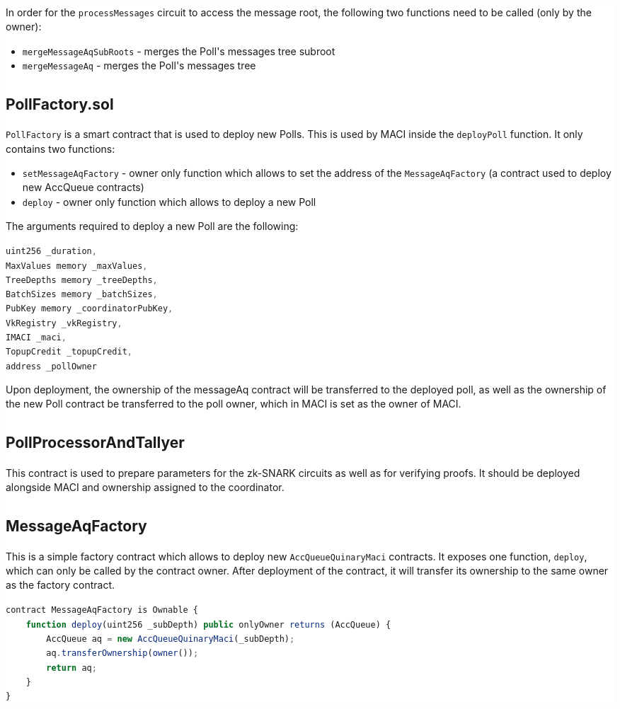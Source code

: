 In order for the `processMessages` circuit to access the message root, the following two functions need to be called (only by the owner):

* `mergeMessageAqSubRoots` - merges the Poll's messages tree subroot
* `mergeMessageAq` - merges the Poll's messages tree 

## PollFactory.sol 

`PollFactory` is a smart contract that is used to deploy new Polls. This is used by MACI inside the `deployPoll` function. It only contains two functions:

* `setMessageAqFactory` - owner only function which allows to set the address of the `MessageAqFactory` (a contract used to deploy new AccQueue contracts)
* `deploy` - owner only function which allows to deploy a new Poll

The arguments required to deploy a new Poll are the following:

```javascript
uint256 _duration,
MaxValues memory _maxValues,
TreeDepths memory _treeDepths,
BatchSizes memory _batchSizes,
PubKey memory _coordinatorPubKey,
VkRegistry _vkRegistry,
IMACI _maci,
TopupCredit _topupCredit,
address _pollOwner
```

Upon deployment, the ownership of the messageAq contract will be transferred to the deployed poll, as well as the ownership of the new Poll contract be transferred to the poll owner, which in MACI is set as the owner of MACI. 

## PollProcessorAndTallyer

This contract is used to prepare parameters for the zk-SNARK circuits as well as for verifying proofs. It should be deployed alongside MACI and ownership assigned to the coordinator. 

## MessageAqFactory

This is a simple factory contract which allows to deploy new `AccQueueQuinaryMaci` contracts. It exposes one function, `deploy`, which can only be called by the contract owner. After deployment of the contract, it will transfer its ownership to the same owner as the factory contract.

```javascript
contract MessageAqFactory is Ownable {
    function deploy(uint256 _subDepth) public onlyOwner returns (AccQueue) {
        AccQueue aq = new AccQueueQuinaryMaci(_subDepth);
        aq.transferOwnership(owner());
        return aq;
    }
}
```
